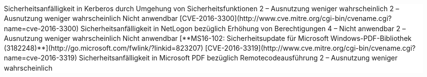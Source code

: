 </td>
<td style="border:1px solid black;">
Sicherheitsanfälligkeit in Kerberos durch Umgehung von Sicherheitsfunktionen

</td>
<td style="border:1px solid black;">
2 – Ausnutzung weniger wahrscheinlich

</td>
<td style="border:1px solid black;">
2 – Ausnutzung weniger wahrscheinlich

</td>
<td style="border:1px solid black;">
Nicht anwendbar

</td>
</tr>
<tr>
<td style="border:1px solid black;">
[CVE-2016-3300](http://www.cve.mitre.org/cgi-bin/cvename.cgi?name=cve-2016-3300)

</td>
<td style="border:1px solid black;">
Sicherheitsanfälligkeit in NetLogon bezüglich Erhöhung von Berechtigungen

</td>
<td style="border:1px solid black;">
4 – Nicht anwendbar

</td>
<td style="border:1px solid black;">
2 – Ausnutzung weniger wahrscheinlich

</td>
<td style="border:1px solid black;">
Nicht anwendbar

</td>
</tr>
<tr>
<td style="border:1px solid black;" colspan="5">
[**MS16-102: Sicherheitsupdate für Microsoft Windows-PDF-Bibliothek (3182248)**](http://go.microsoft.com/fwlink/?linkid=823207)

</td>
</tr>
<tr>
<td style="border:1px solid black;">
[CVE-2016-3319](http://www.cve.mitre.org/cgi-bin/cvename.cgi?name=cve-2016-3319)

</td>
<td style="border:1px solid black;">
Sicherheitsanfälligkeit in Microsoft PDF bezüglich Remotecodeausführung

</td>
<td style="border:1px solid black;">
2 – Ausnutzung weniger wahrscheinlich
